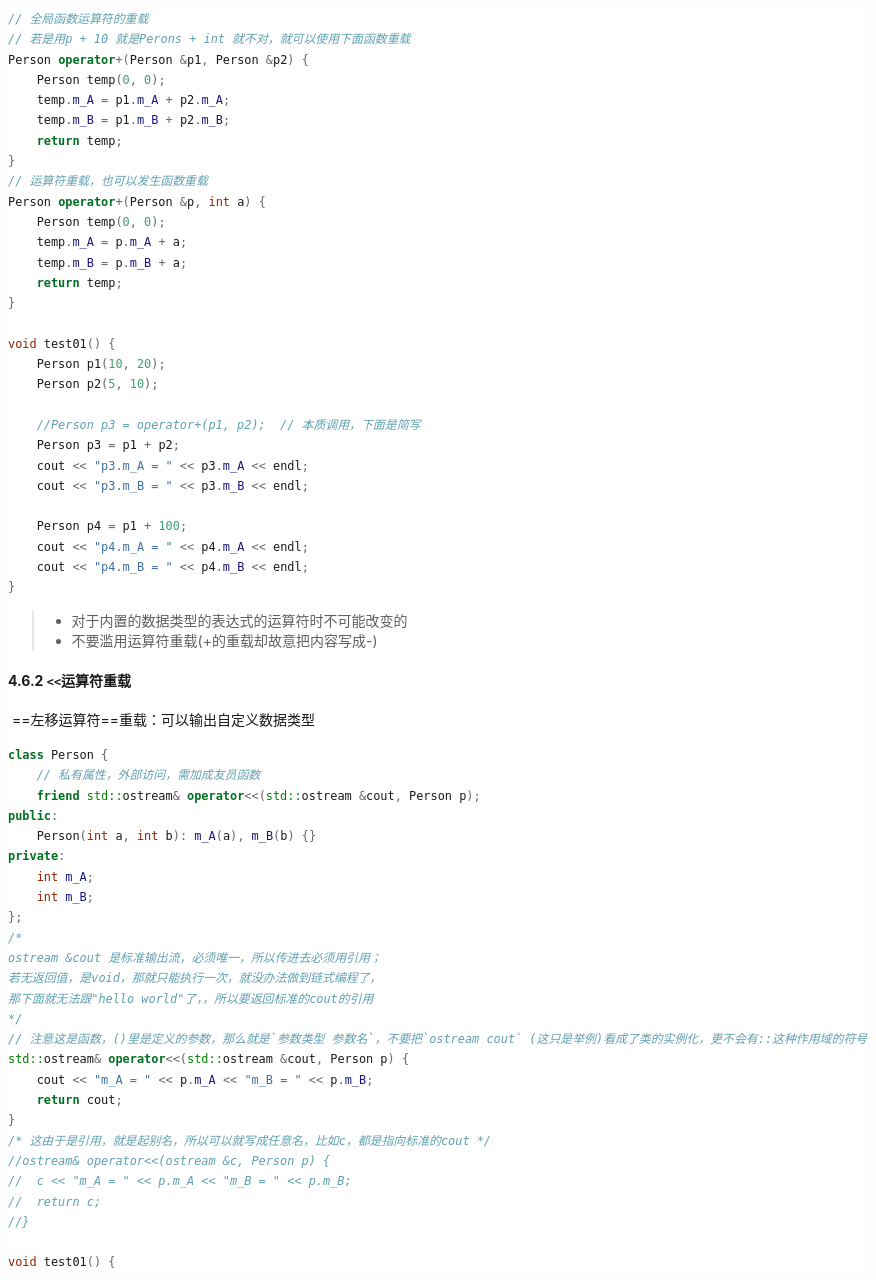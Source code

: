 ```c++
// 全局函数运算符的重载
// 若是用p + 10 就是Perons + int 就不对，就可以使用下面函数重载
Person operator+(Person &p1, Person &p2) {
	Person temp(0, 0);
	temp.m_A = p1.m_A + p2.m_A;
	temp.m_B = p1.m_B + p2.m_B;
	return temp;
}
// 运算符重载，也可以发生函数重载
Person operator+(Person &p, int a) {
	Person temp(0, 0);
	temp.m_A = p.m_A + a;
	temp.m_B = p.m_B + a;
	return temp;
}

void test01() {
	Person p1(10, 20);
	Person p2(5, 10);

	//Person p3 = operator+(p1, p2);  // 本质调用，下面是简写
	Person p3 = p1 + p2;
	cout << "p3.m_A = " << p3.m_A << endl;
	cout << "p3.m_B = " << p3.m_B << endl;

	Person p4 = p1 + 100;
	cout << "p4.m_A = " << p4.m_A << endl;
	cout << "p4.m_B = " << p4.m_B << endl;
}
```

>- 对于内置的数据类型的表达式的运算符时不可能改变的
>- 不要滥用运算符重载(+的重载却故意把内容写成-)

#### 4.6.2 `<<`运算符重载

​	==左移运算符==重载：可以输出自定义数据类型

```c++
class Person {
	// 私有属性，外部访问，需加成友员函数
	friend std::ostream& operator<<(std::ostream &cout, Person p);
public:
	Person(int a, int b): m_A(a), m_B(b) {}
private:
	int m_A;
	int m_B;
};
/*
ostream &cout 是标准输出流，必须唯一，所以传进去必须用引用；
若无返回值，是void，那就只能执行一次，就没办法做到链式编程了，
那下面就无法跟"hello world"了，，所以要返回标准的cout的引用
*/
// 注意这是函数，()里是定义的参数，那么就是`参数类型 参数名`，不要把`ostream cout` (这只是举例)看成了类的实例化，更不会有::这种作用域的符号
std::ostream& operator<<(std::ostream &cout, Person p) {
	cout << "m_A = " << p.m_A << "m_B = " << p.m_B;
	return cout;
}
/* 这由于是引用，就是起别名，所以可以就写成任意名，比如c，都是指向标准的cout */
//ostream& operator<<(ostream &c, Person p) {
//	c << "m_A = " << p.m_A << "m_B = " << p.m_B;
//	return c;
//}

void test01() {
```